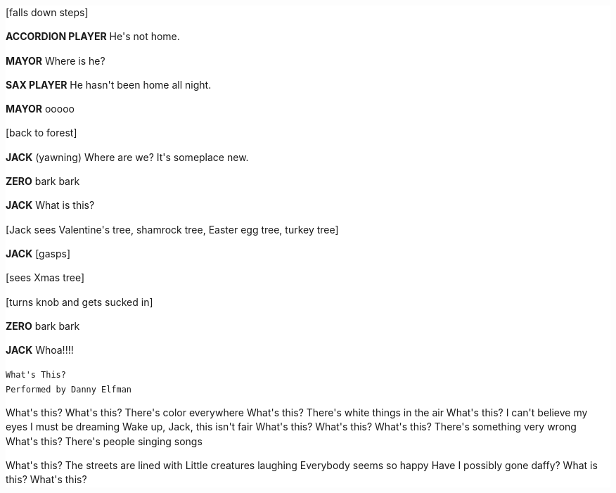 [falls down steps]

**ACCORDION PLAYER**
He's not home.

**MAYOR**
Where is he?

**SAX PLAYER**
He hasn't been home all night.

**MAYOR**
ooooo

[back to forest]

**JACK**
(yawning)  Where are we?  It's someplace new.

**ZERO**
bark bark

**JACK**
What is this?

[Jack sees Valentine's tree, shamrock tree, Easter egg tree, turkey tree]

**JACK**
[gasps]

[sees Xmas tree]

[turns knob and gets sucked in]

**ZERO**
bark bark

**JACK**
Whoa!!!!

	What's This?
	Performed by Danny Elfman

What's this? What's this?
There's color everywhere
What's this?
There's white things in the air
What's this?
I can't believe my eyes
I must be dreaming
Wake up, Jack, this isn't fair
What's this?
What's this? What's this?
There's something very wrong
What's this?
There's people singing songs

What's this?
The streets are lined with
Little creatures laughing
Everybody seems so happy
Have I possibly gone daffy?
What is this? 
What's this?
